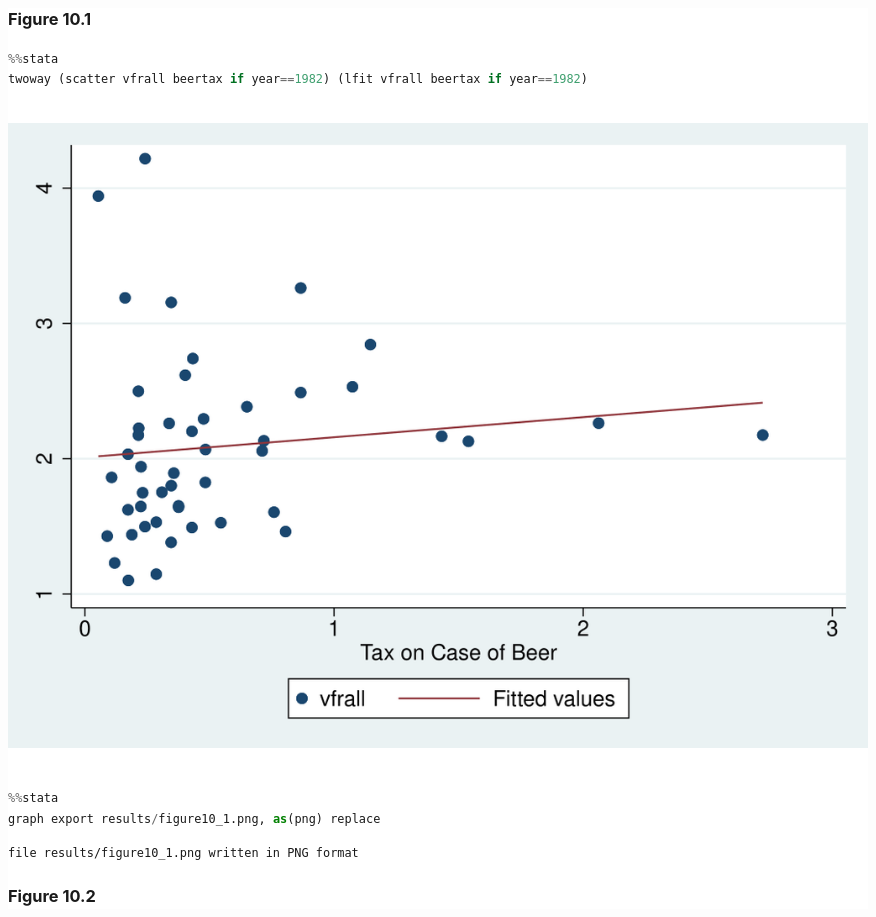 
### Figure 10.1


```python
%%stata
twoway (scatter vfrall beertax if year==1982) (lfit vfrall beertax if year==1982)
```


​    
![svg](../../assets/images/2022-03-14-econometrics_2S/output_12_0.svg)
​    



```python
%%stata
graph export results/figure10_1.png, as(png) replace
```

    file results/figure10_1.png written in PNG format


### Figure 10.2
